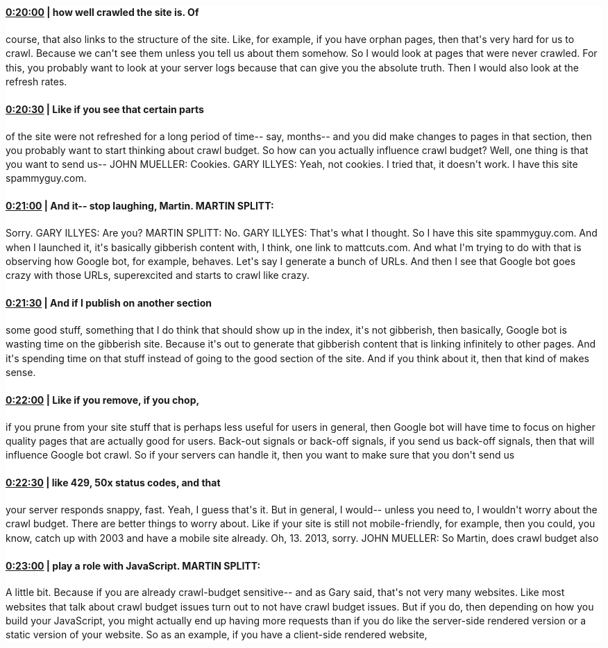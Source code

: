 #### [0:20:00](https://www.youtube.com/watch?v=YDK78_jIGRs&t=1200) |  how well crawled the site is. Of

course, that also links to the structure of the site. Like, for example, if you have orphan pages, then that's very hard for us to crawl. Because we can't see them unless you tell us about them somehow. So I would look at pages that were never crawled. For this, you probably want to look at your server logs because that can give you the absolute truth. Then I would also look at the refresh rates.  

#### [0:20:30](https://www.youtube.com/watch?v=YDK78_jIGRs&t=1230) |  Like if you see that certain parts

of the site were not refreshed for a long period of time-- say, months-- and you did make changes to pages in that section, then you probably want to start thinking about crawl budget. So how can you actually influence crawl budget? Well, one thing is that you want to send us-- JOHN MUELLER: Cookies. GARY ILLYES: Yeah, not cookies. I tried that, it doesn't work. I have this site spammyguy.com.  

#### [0:21:00](https://www.youtube.com/watch?v=YDK78_jIGRs&t=1260) |  And it-- stop laughing, Martin. MARTIN SPLITT:

Sorry. GARY ILLYES: Are you? MARTIN SPLITT: No. GARY ILLYES: That's what I thought. So I have this site spammyguy.com. And when I launched it, it's basically gibberish content with, I think, one link to mattcuts.com. And what I'm trying to do with that is observing how Google bot, for example, behaves. Let's say I generate a bunch of URLs. And then I see that Google bot goes crazy with those URLs, superexcited and starts to crawl like crazy.  

#### [0:21:30](https://www.youtube.com/watch?v=YDK78_jIGRs&t=1290) |  And if I publish on another section

some good stuff, something that I do think that should show up in the index, it's not gibberish, then basically, Google bot is wasting time on the gibberish site. Because it's out to generate that gibberish content that is linking infinitely to other pages. And it's spending time on that stuff instead of going to the good section of the site. And if you think about it, then that kind of makes sense.  

#### [0:22:00](https://www.youtube.com/watch?v=YDK78_jIGRs&t=1320) |  Like if you remove, if you chop,

if you prune from your site stuff that is perhaps less useful for users in general, then Google bot will have time to focus on higher quality pages that are actually good for users. Back-out signals or back-off signals, if you send us back-off signals, then that will influence Google bot crawl. So if your servers can handle it, then you want to make sure that you don't send us  

#### [0:22:30](https://www.youtube.com/watch?v=YDK78_jIGRs&t=1350) |  like 429, 50x status codes, and that

your server responds snappy, fast. Yeah, I guess that's it. But in general, I would-- unless you need to, I wouldn't worry about the crawl budget. There are better things to worry about. Like if your site is still not mobile-friendly, for example, then you could, you know, catch up with 2003 and have a mobile site already. Oh, 13. 2013, sorry. JOHN MUELLER: So Martin, does crawl budget also  

#### [0:23:00](https://www.youtube.com/watch?v=YDK78_jIGRs&t=1380) |  play a role with JavaScript. MARTIN SPLITT:

A little bit. Because if you are already crawl-budget sensitive-- and as Gary said, that's not very many websites. Like most websites that talk about crawl budget issues turn out to not have crawl budget issues. But if you do, then depending on how you build your JavaScript, you might actually end up having more requests than if you do like the server-side rendered version or a static version of your website. So as an example, if you have a client-side rendered website,  
